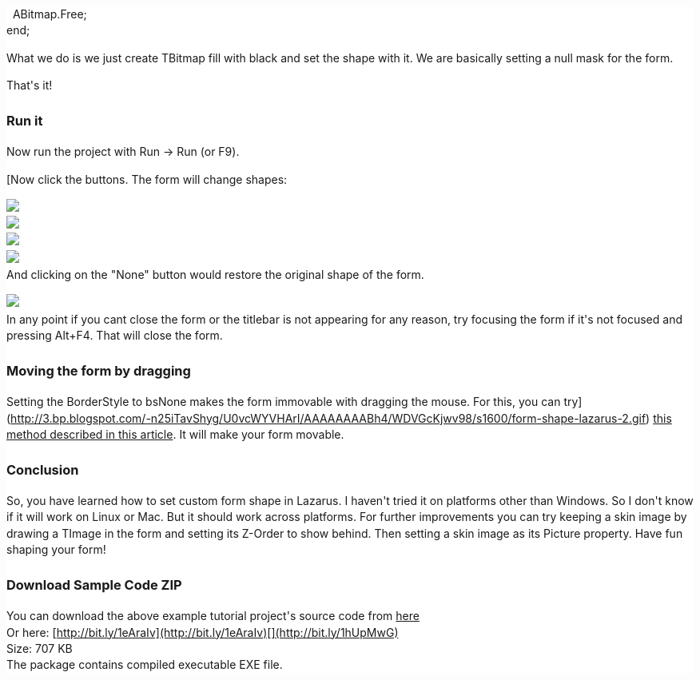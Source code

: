   ABitmap.Free;  
end;

  
What we do is we just create TBitmap fill with black and set the shape with it. We are basically setting a null mask for the form.  
  
That's it!  
  

### Run it

Now run the project with Run -> Run (or F9).  
  

[Now click the buttons. The form will change shapes:  
  
![](http://1.bp.blogspot.com/-pwaHamewU0s/U0vdPa3oWDI/AAAAAAAABiA/lSXOelYjPSI/s1600/form-shape-lazarus-3.gif)  
![](http://2.bp.blogspot.com/-a4TV4hPbCCs/U0vdPX5BMuI/AAAAAAAABiE/YnqgullQX0s/s1600/form-shape-lazarus-4.gif)  
![](http://1.bp.blogspot.com/-2rwckGHT60E/U0vdPtsLFCI/AAAAAAAABiI/qj2Rm37s9Nk/s1600/form-shape-lazarus-5.gif)  
![](http://1.bp.blogspot.com/-0ylKx0tapgc/U0vdQX9esbI/AAAAAAAABiY/D7fohusTHIU/s1600/form-shape-lazarus-6.gif)  
And clicking on the "None" button would restore the original shape of the form.  
  
![](http://2.bp.blogspot.com/-n25iTavShyg/U0vcWYVHArI/AAAAAAAABh8/F6BwbE0_8Z0/s1600/form-shape-lazarus-2.gif)  
In any point if you cant close the form or the titlebar is not appearing for any reason, try focusing the form if it's not focused and pressing Alt+F4. That will close the form.  
  

### Moving the form by dragging

Setting the BorderStyle to bsNone makes the form immovable with dragging the mouse. For this, you can try](http://3.bp.blogspot.com/-n25iTavShyg/U0vcWYVHArI/AAAAAAAABh4/WDVGcKjwv98/s1600/form-shape-lazarus-2.gif) [this method described in this article](http://lazplanet.blogspot.com/2013/06/dragging-form-by-its-body.html). It will make your form movable.  
  

### Conclusion

So, you have learned how to set custom form shape in Lazarus. I haven't tried it on platforms other than Windows. So I don't know if it will work on Linux or Mac. But it should work across platforms. For further improvements you can try keeping a skin image by drawing a TImage in the form and setting its Z-Order to show behind. Then setting a skin image as its Picture property. Have fun shaping your form!  
  

### Download Sample Code ZIP

You can download the above example tutorial project's source code from [here](https://www.dropbox.com/s/27fmzzas9z4bm7r/Shaped-Form.zip?dl=1)  
Or here: [http://bit.ly/1eAraIv](http://bit.ly/1eAraIv)[](http://bit.ly/1hUpMwG)  
Size: 707 KB  
The package contains compiled executable EXE file.